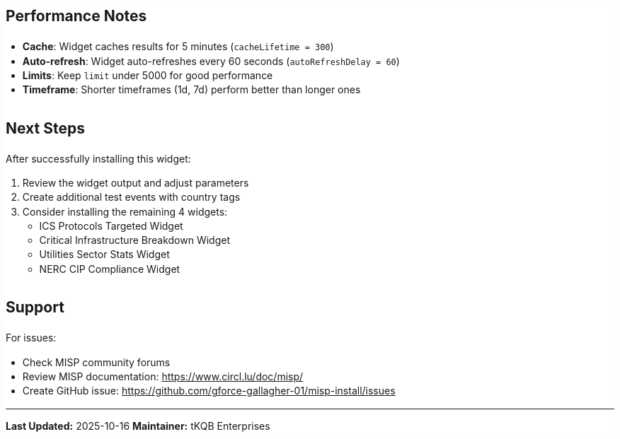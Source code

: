 ## Performance Notes

- **Cache**: Widget caches results for 5 minutes (`cacheLifetime = 300`)
- **Auto-refresh**: Widget auto-refreshes every 60 seconds (`autoRefreshDelay = 60`)
- **Limits**: Keep `limit` under 5000 for good performance
- **Timeframe**: Shorter timeframes (1d, 7d) perform better than longer ones

## Next Steps

After successfully installing this widget:

1. Review the widget output and adjust parameters
2. Create additional test events with country tags
3. Consider installing the remaining 4 widgets:
   - ICS Protocols Targeted Widget
   - Critical Infrastructure Breakdown Widget
   - Utilities Sector Stats Widget
   - NERC CIP Compliance Widget

## Support

For issues:
- Check MISP community forums
- Review MISP documentation: https://www.circl.lu/doc/misp/
- Create GitHub issue: https://github.com/gforce-gallagher-01/misp-install/issues

---

**Last Updated:** 2025-10-16
**Maintainer:** tKQB Enterprises
